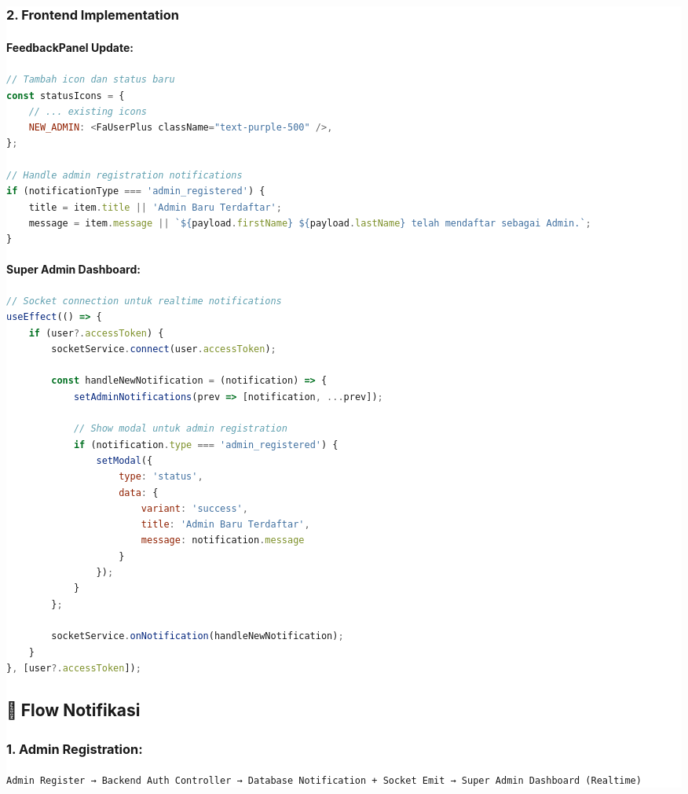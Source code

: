 ### 2. **Frontend Implementation**

#### **FeedbackPanel Update:**
```javascript
// Tambah icon dan status baru
const statusIcons = {
    // ... existing icons
    NEW_ADMIN: <FaUserPlus className="text-purple-500" />,
};

// Handle admin registration notifications
if (notificationType === 'admin_registered') {
    title = item.title || 'Admin Baru Terdaftar';
    message = item.message || `${payload.firstName} ${payload.lastName} telah mendaftar sebagai Admin.`;
}
```

#### **Super Admin Dashboard:**
```javascript
// Socket connection untuk realtime notifications
useEffect(() => {
    if (user?.accessToken) {
        socketService.connect(user.accessToken);
        
        const handleNewNotification = (notification) => {
            setAdminNotifications(prev => [notification, ...prev]);
            
            // Show modal untuk admin registration
            if (notification.type === 'admin_registered') {
                setModal({
                    type: 'status',
                    data: {
                        variant: 'success',
                        title: 'Admin Baru Terdaftar',
                        message: notification.message
                    }
                });
            }
        };
        
        socketService.onNotification(handleNewNotification);
    }
}, [user?.accessToken]);
```

## 🎯 Flow Notifikasi

### **1. Admin Registration:**
```
Admin Register → Backend Auth Controller → Database Notification + Socket Emit → Super Admin Dashboard (Realtime)
```
